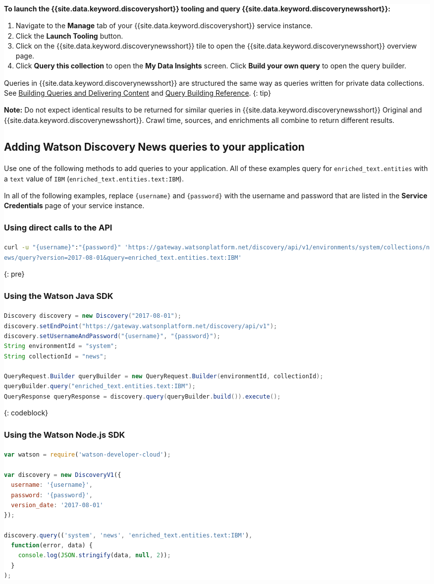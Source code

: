 **To launch the {{site.data.keyword.discoveryshort}} tooling and query {{site.data.keyword.discoverynewsshort}}:**

1. Navigate to the **Manage** tab of your {{site.data.keyword.discoveryshort}} service instance.
1. Click the **Launch Tooling** button.
1. Click on the {{site.data.keyword.discoverynewsshort}} tile to open the {{site.data.keyword.discoverynewsshort}} overview page.
1. Click **Query this collection** to open the **My Data Insights** screen. Click **Build your own query** to open the query builder.

  Queries in {{site.data.keyword.discoverynewsshort}} are structured the same way as queries written for private data collections. See [Building Queries and Delivering Content](/docs/services/discovery/using.html) and [Query Building Reference](/docs/services/discovery/query-reference.html).
  {: tip}

**Note:** Do not expect identical results to be returned for similar queries in {{site.data.keyword.discoverynewsshort}} Original and {{site.data.keyword.discoverynewsshort}}. Crawl time, sources, and enrichments all combine to return different results.

## Adding Watson Discovery News queries to your application

Use one of the following methods to add queries to your application. All of these examples query for `enriched_text.entities` with a `text` value of `IBM` (`enriched_text.entities.text:IBM`).

In all of the following examples, replace `{username}` and `{password}` with the username and password that are listed in the **Service Credentials** page of your service instance.

### Using direct calls to the API

```bash
curl -u "{username}":"{password}" 'https://gateway.watsonplatform.net/discovery/api/v1/environments/system/collections/news/query?version=2017-08-01&query=enriched_text.entities.text:IBM'
```
{: pre}

### Using the Watson Java SDK

```java
Discovery discovery = new Discovery("2017-08-01");  
discovery.setEndPoint("https://gateway.watsonplatform.net/discovery/api/v1");
discovery.setUsernameAndPassword("{username}", "{password}");  
String environmentId = "system";
String collectionId = "news";

QueryRequest.Builder queryBuilder = new QueryRequest.Builder(environmentId, collectionId);  
queryBuilder.query("enriched_text.entities.text:IBM");  
QueryResponse queryResponse = discovery.query(queryBuilder.build()).execute();
```
{: codeblock}

### Using the Watson Node.js SDK

```javascript
var watson = require('watson-developer-cloud');  

var discovery = new DiscoveryV1({  
  username: '{username}',  
  password: '{password}',  
  version_date: '2017-08-01'  
});  

discovery.query(('system', 'news', 'enriched_text.entities.text:IBM'),  
  function(error, data) {  
    console.log(JSON.stringify(data, null, 2));  
  }
);
```